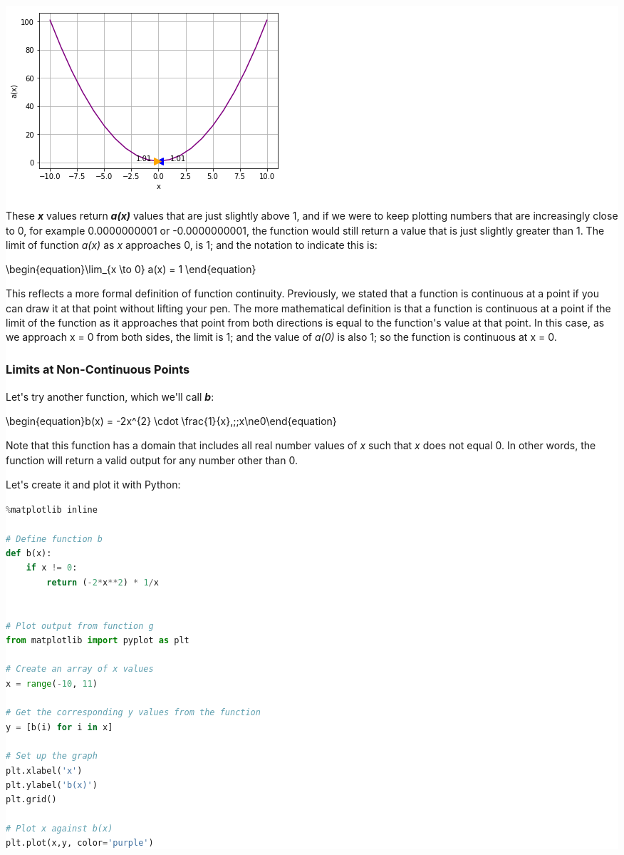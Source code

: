 
![png](output_20_0.png)


These ***x*** values return ***a(x)*** values that are just slightly above 1, and if we were to keep plotting numbers that are increasingly close to 0, for example 0.0000000001 or -0.0000000001, the function would still return a value that is just slightly greater than 1. The limit of function *a(x)* as *x* approaches 0, is 1; and the notation to indicate this is:

\begin{equation}\lim_{x \to 0} a(x) = 1 \end{equation}

This reflects a more formal definition of function continuity. Previously, we stated that a function is continuous at a point if you can draw it at that point without lifting your pen. The more mathematical definition is that a function is continuous at a point if the limit of the function as it approaches that point from both directions is equal to the function's value at that point. In this case, as we approach x = 0 from both sides, the limit is 1; and the value of *a(0)* is also 1; so the function is continuous at x = 0.

### Limits at Non-Continuous Points
Let's try another function, which we'll call ***b***:

\begin{equation}b(x) = -2x^{2} \cdot \frac{1}{x},\;\;x\ne0\end{equation}

Note that this function has a domain that includes all real number values of *x* such that *x* does not equal 0. In other words, the function will return a valid output for any number other than 0.

Let's create it and plot it with Python:


```python
%matplotlib inline

# Define function b
def b(x):
    if x != 0:
        return (-2*x**2) * 1/x


# Plot output from function g
from matplotlib import pyplot as plt

# Create an array of x values
x = range(-10, 11)

# Get the corresponding y values from the function
y = [b(i) for i in x]

# Set up the graph
plt.xlabel('x')
plt.ylabel('b(x)')
plt.grid()

# Plot x against b(x)
plt.plot(x,y, color='purple')
```